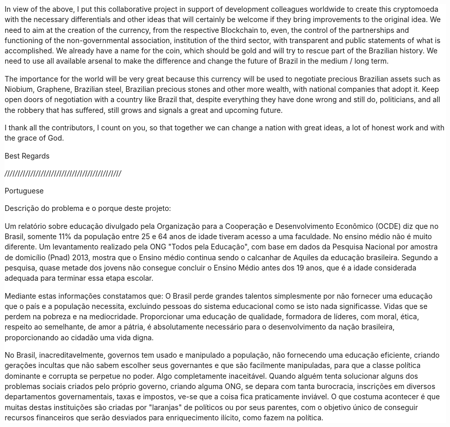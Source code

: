 In view of the above, I put this collaborative project in support of development colleagues worldwide to create this cryptomoeda with the necessary differentials and other ideas that will certainly be welcome if they bring improvements to the original idea. We need to aim at the creation of the currency, from the respective Blockchain to, even, the control of the partnerships and functioning of the non-governmental association, institution of the third sector, with transparent and public statements of what is accomplished. We already have a name for the coin, which should be gold and will try to rescue part of the Brazilian history. We need to use all available arsenal to make the difference and change the future of Brazil in the medium / long term.

The importance for the world will be very great because this currency will be used to negotiate precious Brazilian assets such as Niobium, Graphene, Brazilian steel, Brazilian precious stones and other more wealth, with national companies that adopt it. Keep open doors of negotiation with a country like Brazil that, despite everything they have done wrong and still do, politicians, and all the robbery that has suffered, still grows and signals a great and upcoming future.

I thank all the contributors, I count on you, so that together we can change a nation with great ideas, a lot of honest work and with the grace of God.

Best Regards

*/*/*/*/*/*/*/*/*/*/*/*/*/*/*/*/*/*/*/*/*/*/*/*/*/*/*/*/*/*/*/*/*/*/*/*/*/*/*/*/*/*/*/*/*/*

Portuguese

Descrição do problema e o porque deste projeto:

Um relatório sobre educação divulgado pela Organização para a Cooperação e Desenvolvimento Econômico (OCDE) diz que no Brasil, somente 11% da população entre 25 e 64 anos de idade tiveram acesso a uma faculdade. No ensino médio não é muito diferente. Um levantamento realizado pela ONG "Todos pela Educação", com base em dados da Pesquisa Nacional por amostra de domicílio (Pnad) 2013, mostra que o Ensino médio continua sendo o calcanhar de Aquiles da educação brasileira. Segundo a pesquisa, quase metade dos jovens não consegue concluir o Ensino Médio antes dos 19 anos, que é a idade considerada adequada para terminar essa etapa escolar.

Mediante estas informações constatamos que:
O Brasil perde grandes talentos simplesmente por não fornecer uma educação que o país e a população necessita, excluindo pessoas do sistema educacional como se isto nada significasse. Vidas que se perdem na pobreza e na mediocridade. Proporcionar uma educação de qualidade, formadora de líderes, com moral, ética, respeito ao semelhante, de amor a pátria, é absolutamente necessário para o desenvolvimento da nação brasileira, proporcionando ao cidadão uma vida digna.

No Brasil, inacreditavelmente, governos tem usado e manipulado a população, não fornecendo uma educação eficiente, criando gerações incultas que não sabem escolher seus governantes e que são facilmente manipuladas, para que a classe política dominante e corrupta se perpetue no poder. Algo completamente inaceitável. Quando alguém tenta solucionar alguns dos problemas sociais criados pelo próprio governo, criando alguma ONG, se depara com tanta burocracia, inscrições em diversos departamentos governamentais, taxas e impostos, ve-se que a coisa fica praticamente inviável. O que costuma acontecer é que muitas destas instituições são criadas por "laranjas" de políticos ou por seus parentes, com o objetivo único de conseguir recursos financeiros que serão desviados para enriquecimento ilícito, como fazem na política.
